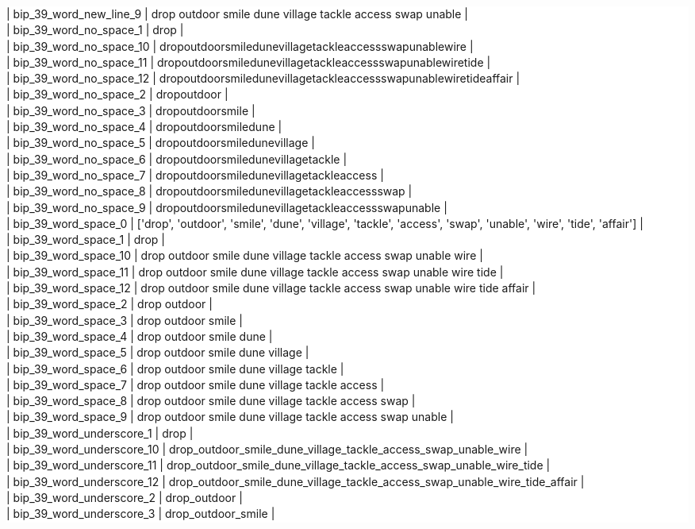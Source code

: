 | bip_39_word_new_line_9 | drop
outdoor
smile
dune
village
tackle
access
swap
unable |  
| bip_39_word_no_space_1 | drop |  
| bip_39_word_no_space_10 | dropoutdoorsmiledunevillagetackleaccessswapunablewire |  
| bip_39_word_no_space_11 | dropoutdoorsmiledunevillagetackleaccessswapunablewiretide |  
| bip_39_word_no_space_12 | dropoutdoorsmiledunevillagetackleaccessswapunablewiretideaffair |  
| bip_39_word_no_space_2 | dropoutdoor |  
| bip_39_word_no_space_3 | dropoutdoorsmile |  
| bip_39_word_no_space_4 | dropoutdoorsmiledune |  
| bip_39_word_no_space_5 | dropoutdoorsmiledunevillage |  
| bip_39_word_no_space_6 | dropoutdoorsmiledunevillagetackle |  
| bip_39_word_no_space_7 | dropoutdoorsmiledunevillagetackleaccess |  
| bip_39_word_no_space_8 | dropoutdoorsmiledunevillagetackleaccessswap |  
| bip_39_word_no_space_9 | dropoutdoorsmiledunevillagetackleaccessswapunable |  
| bip_39_word_space_0 | ['drop', 'outdoor', 'smile', 'dune', 'village', 'tackle', 'access', 'swap', 'unable', 'wire', 'tide', 'affair'] |  
| bip_39_word_space_1 | drop |  
| bip_39_word_space_10 | drop outdoor smile dune village tackle access swap unable wire |  
| bip_39_word_space_11 | drop outdoor smile dune village tackle access swap unable wire tide |  
| bip_39_word_space_12 | drop outdoor smile dune village tackle access swap unable wire tide affair |  
| bip_39_word_space_2 | drop outdoor |  
| bip_39_word_space_3 | drop outdoor smile |  
| bip_39_word_space_4 | drop outdoor smile dune |  
| bip_39_word_space_5 | drop outdoor smile dune village |  
| bip_39_word_space_6 | drop outdoor smile dune village tackle |  
| bip_39_word_space_7 | drop outdoor smile dune village tackle access |  
| bip_39_word_space_8 | drop outdoor smile dune village tackle access swap |  
| bip_39_word_space_9 | drop outdoor smile dune village tackle access swap unable |  
| bip_39_word_underscore_1 | drop |  
| bip_39_word_underscore_10 | drop_outdoor_smile_dune_village_tackle_access_swap_unable_wire |  
| bip_39_word_underscore_11 | drop_outdoor_smile_dune_village_tackle_access_swap_unable_wire_tide |  
| bip_39_word_underscore_12 | drop_outdoor_smile_dune_village_tackle_access_swap_unable_wire_tide_affair |  
| bip_39_word_underscore_2 | drop_outdoor |  
| bip_39_word_underscore_3 | drop_outdoor_smile |  